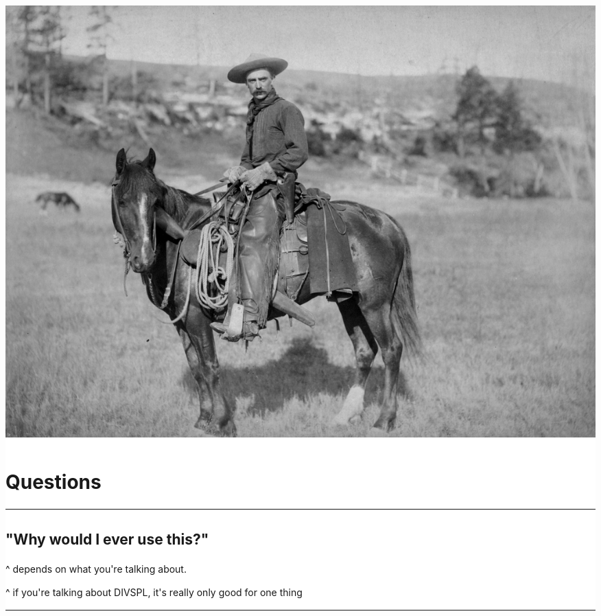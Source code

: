 ![](images/The_Cow_Boy_1888.jpg)

# Questions

---

## "Why would I ever use this?"

^ depends on what you're talking about.

^ if you're talking about DIVSPL, it's really only good for one thing

---
